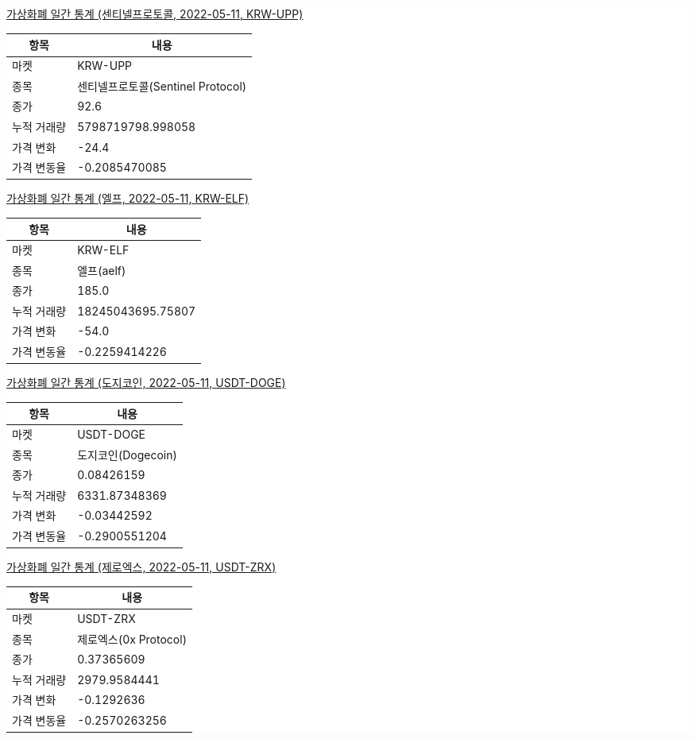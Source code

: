 
[가상화폐 일간 통계 (센티넬프로토콜, 2022-05-11, KRW-UPP)](KRW-UPP-daily-candle-10days.html)

|항목|내용|
|--|--|
|마켓|KRW-UPP|
|종목|센티넬프로토콜(Sentinel Protocol)|
|종가|92.6|
|누적 거래량|5798719798.998058|
|가격 변화|-24.4|
|가격 변동율|-0.2085470085|


[가상화폐 일간 통계 (엘프, 2022-05-11, KRW-ELF)](KRW-ELF-daily-candle-10days.html)

|항목|내용|
|--|--|
|마켓|KRW-ELF|
|종목|엘프(aelf)|
|종가|185.0|
|누적 거래량|18245043695.75807|
|가격 변화|-54.0|
|가격 변동율|-0.2259414226|


[가상화폐 일간 통계 (도지코인, 2022-05-11, USDT-DOGE)](USDT-DOGE-daily-candle-10days.html)

|항목|내용|
|--|--|
|마켓|USDT-DOGE|
|종목|도지코인(Dogecoin)|
|종가|0.08426159|
|누적 거래량|6331.87348369|
|가격 변화|-0.03442592|
|가격 변동율|-0.2900551204|


[가상화폐 일간 통계 (제로엑스, 2022-05-11, USDT-ZRX)](USDT-ZRX-daily-candle-10days.html)

|항목|내용|
|--|--|
|마켓|USDT-ZRX|
|종목|제로엑스(0x Protocol)|
|종가|0.37365609|
|누적 거래량|2979.9584441|
|가격 변화|-0.1292636|
|가격 변동율|-0.2570263256|
